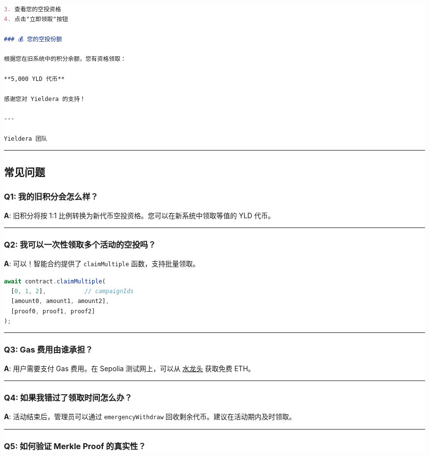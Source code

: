 ```markdown
3. 查看您的空投资格
4. 点击"立即领取"按钮

### 💰 您的空投份额

根据您在旧系统中的积分余额，您有资格领取：

**5,000 YLD 代币**

感谢您对 Yieldera 的支持！

---

Yieldera 团队
```

---

## 常见问题

### Q1: 我的旧积分会怎么样？

**A**: 旧积分将按 1:1 比例转换为新代币空投资格。您可以在新系统中领取等值的 YLD 代币。

---

### Q2: 我可以一次性领取多个活动的空投吗？

**A**: 可以！智能合约提供了 `claimMultiple` 函数，支持批量领取。

```javascript
await contract.claimMultiple(
  [0, 1, 2],           // campaignIds
  [amount0, amount1, amount2],
  [proof0, proof1, proof2]
);
```

---

### Q3: Gas 费用由谁承担？

**A**: 用户需要支付 Gas 费用。在 Sepolia 测试网上，可以从 [水龙头](https://sepoliafaucet.com/) 获取免费 ETH。

---

### Q4: 如果我错过了领取时间怎么办？

**A**: 活动结束后，管理员可以通过 `emergencyWithdraw` 回收剩余代币。建议在活动期内及时领取。

---

### Q5: 如何验证 Merkle Proof 的真实性？
